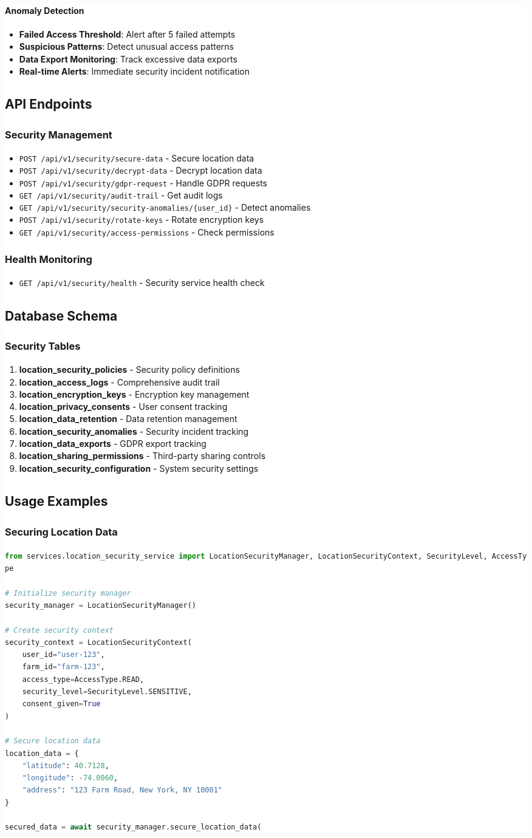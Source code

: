 #### Anomaly Detection
- **Failed Access Threshold**: Alert after 5 failed attempts
- **Suspicious Patterns**: Detect unusual access patterns
- **Data Export Monitoring**: Track excessive data exports
- **Real-time Alerts**: Immediate security incident notification

## API Endpoints

### Security Management
- `POST /api/v1/security/secure-data` - Secure location data
- `POST /api/v1/security/decrypt-data` - Decrypt location data
- `POST /api/v1/security/gdpr-request` - Handle GDPR requests
- `GET /api/v1/security/audit-trail` - Get audit logs
- `GET /api/v1/security/security-anomalies/{user_id}` - Detect anomalies
- `POST /api/v1/security/rotate-keys` - Rotate encryption keys
- `GET /api/v1/security/access-permissions` - Check permissions

### Health Monitoring
- `GET /api/v1/security/health` - Security service health check

## Database Schema

### Security Tables
1. **location_security_policies** - Security policy definitions
2. **location_access_logs** - Comprehensive audit trail
3. **location_encryption_keys** - Encryption key management
4. **location_privacy_consents** - User consent tracking
5. **location_data_retention** - Data retention management
6. **location_security_anomalies** - Security incident tracking
7. **location_data_exports** - GDPR export tracking
8. **location_sharing_permissions** - Third-party sharing controls
9. **location_security_configuration** - System security settings

## Usage Examples

### Securing Location Data
```python
from services.location_security_service import LocationSecurityManager, LocationSecurityContext, SecurityLevel, AccessType

# Initialize security manager
security_manager = LocationSecurityManager()

# Create security context
security_context = LocationSecurityContext(
    user_id="user-123",
    farm_id="farm-123",
    access_type=AccessType.READ,
    security_level=SecurityLevel.SENSITIVE,
    consent_given=True
)

# Secure location data
location_data = {
    "latitude": 40.7128,
    "longitude": -74.0060,
    "address": "123 Farm Road, New York, NY 10001"
}

secured_data = await security_manager.secure_location_data(
```